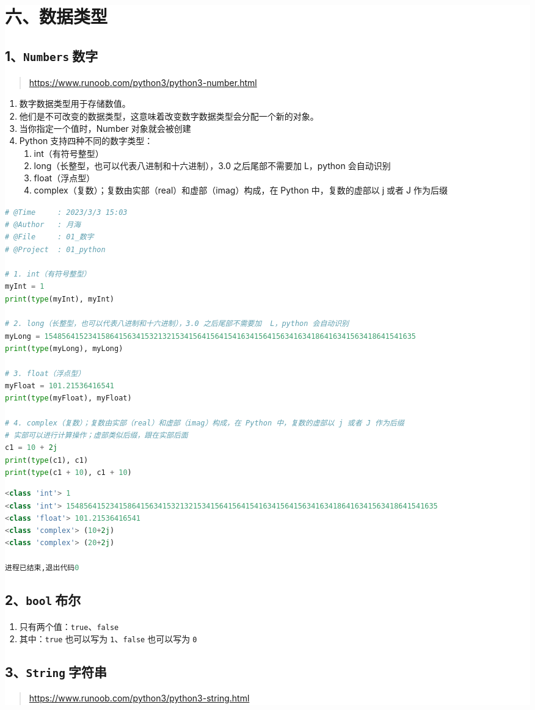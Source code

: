 # 六、数据类型
## 1、`Numbers` 数字

> https://www.runoob.com/python3/python3-number.html

1. 数字数据类型用于存储数值。
2. 他们是不可改变的数据类型，这意味着改变数字数据类型会分配一个新的对象。
3. 当你指定一个值时，Number 对象就会被创建
4. Python 支持四种不同的数字类型：
	1. int（有符号整型）
	2. long（长整型，也可以代表八进制和十六进制），3.0 之后尾部不需要加  L，python 会自动识别
	3. float（浮点型）
	4. complex（复数）；复数由实部（real）和虚部（imag）构成，在 Python 中，复数的虚部以 j 或者 J 作为后缀

```python
# @Time     : 2023/3/3 15:03
# @Author   : 月海
# @File     : 01_数字
# @Project  : 01_python

# 1. int（有符号整型）
myInt = 1
print(type(myInt), myInt)

# 2. long（长整型，也可以代表八进制和十六进制），3.0 之后尾部不需要加  L，python 会自动识别
myLong = 1548564152341586415634153213215341564156415416341564156341634186416341563418641541635
print(type(myLong), myLong)

# 3. float（浮点型）
myFloat = 101.21536416541
print(type(myFloat), myFloat)

# 4. complex（复数）；复数由实部（real）和虚部（imag）构成，在 Python 中，复数的虚部以 j 或者 J 作为后缀
# 实部可以进行计算操作；虚部类似后缀，跟在实部后面
c1 = 10 + 2j
print(type(c1), c1)
print(type(c1 + 10), c1 + 10)
```

```python
<class 'int'> 1
<class 'int'> 1548564152341586415634153213215341564156415416341564156341634186416341563418641541635
<class 'float'> 101.21536416541
<class 'complex'> (10+2j)
<class 'complex'> (20+2j)

进程已结束,退出代码0
```

## 2、`bool` 布尔
1. 只有两个值：`true`、`false`
2. 其中：`true`  也可以写为 `1`、`false`  也可以写为 `0`
## 3、`String` 字符串
> https://www.runoob.com/python3/python3-string.html

